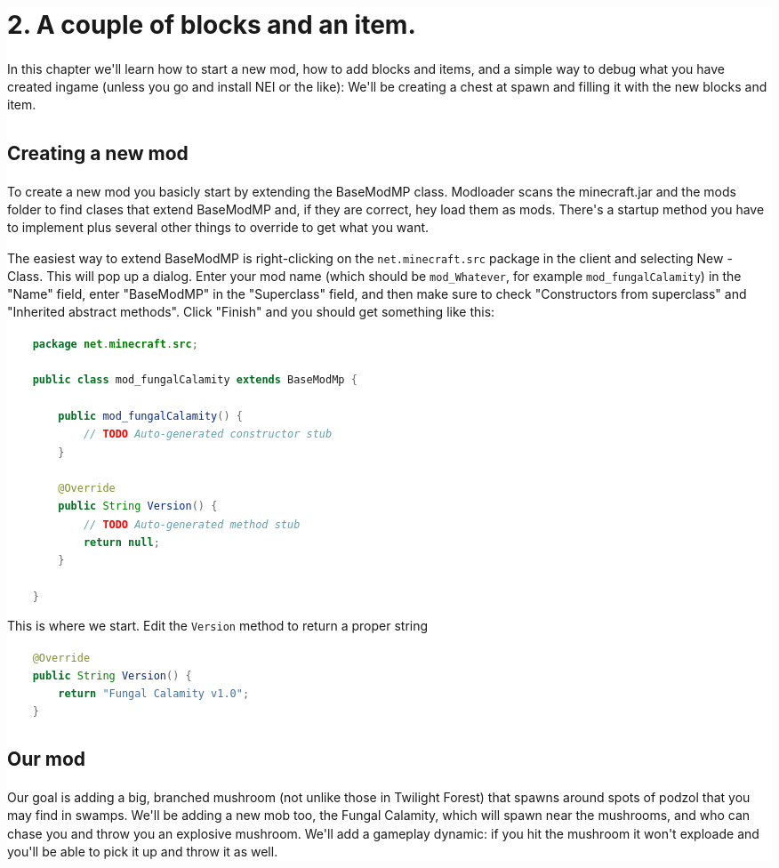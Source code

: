 # 2. A couple of blocks and an item.

In this chapter we'll learn how to start a new mod, how to add blocks and items, and a simple way to debug what you have created ingame (unless you go and install NEI or the like): We'll be creating a chest at spawn and filling it with the new blocks and item.

## Creating a new mod

To create a new mod you basicly start by extending the BaseModMP class. Modloader scans the minecraft.jar and the mods folder to find clases that extend BaseModMP and, if they are correct, hey load them as mods. There's a startup method you have to implement plus several other things to override to get what you want.

The easiest way to extend BaseModMP is right-clicking on the `net.minecraft.src` package in the client and selecting New - Class. This will pop up a dialog. Enter your mod name (which should be `mod_Whatever`, for example `mod_fungalCalamity`) in the "Name" field, enter "BaseModMP" in the "Superclass" field, and then make sure to check "Constructors from superclass" and "Inherited abstract methods". Click "Finish" and you should get something like this:

```java
	package net.minecraft.src;

	public class mod_fungalCalamity extends BaseModMp {

		public mod_fungalCalamity() {
			// TODO Auto-generated constructor stub
		}

		@Override
		public String Version() {
			// TODO Auto-generated method stub
			return null;
		}

	}
```

This is where we start. Edit the `Version` method to return a proper string

```java
	@Override
	public String Version() {
		return "Fungal Calamity v1.0";
	}
```

## Our mod

Our goal is adding a big, branched mushroom (not unlike those in Twilight Forest) that spawns around spots of podzol that you may find in swamps. We'll be adding a new mob too, the Fungal Calamity, which will spawn near the mushrooms, and who can chase you and throw you an explosive mushroom. We'll add a gameplay dynamic: if you hit the mushroom it won't exploade and you'll be able to pick it up and throw it as well.
